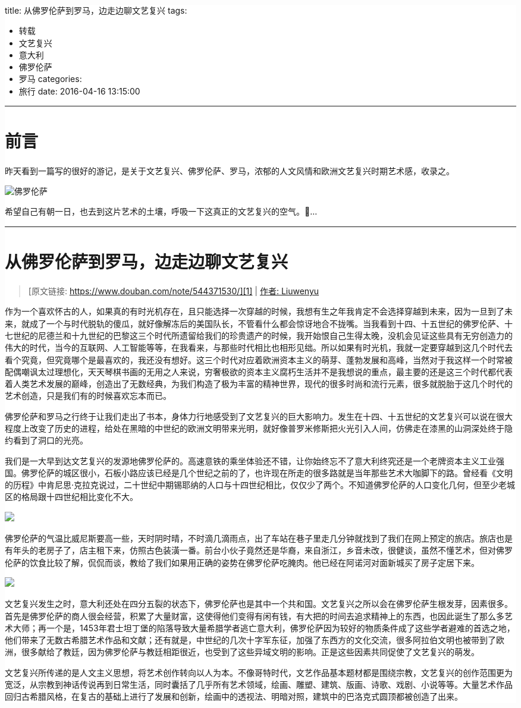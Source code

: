 title: 从佛罗伦萨到罗马，边走边聊文艺复兴
tags:
  - 转载
  - 文艺复兴
  - 意大利
  - 佛罗伦萨
  - 罗马
categories:
  - 旅行
date: 2016-04-16 13:15:00
---
# **前言**

昨天看到一篇写的很好的游记，是关于文艺复兴、佛罗伦萨、罗马，浓郁的人文风情和欧洲文艺复兴时期艺术感，收录之。

![佛罗伦萨](http://7xr6h2.com1.z0.glb.clouddn.com/Florence.jpg)

希望自己有朝一日，也去到这片艺术的土壤，呼吸一下这真正的文艺复兴的空气。🚂...



---

# **从佛罗伦萨到罗马，边走边聊文艺复兴**

> [原文链接: https://www.douban.com/note/544371530/][1] | [作者: Liuwenyu][2]

作为一个喜欢怀古的人，如果真的有时光机存在，且只能选择一次穿越的时候，我想有生之年我肯定不会选择穿越到未来，因为一旦到了未来，就成了一个与时代脱轨的傻瓜，就好像解冻后的美国队长，不管看什么都会惊讶地合不拢嘴。当我看到十四、十五世纪的佛罗伦萨、十七世纪的尼德兰和十九世纪的巴黎这三个时代所遗留给我们的珍贵遗产的时候，我开始恨自己生得太晚，没机会见证这些具有无穷创造力的伟大的时代，当今的互联网、人工智能等等，在我看来，与那些时代相比也相形见绌。所以如果有时光机，我就一定要穿越到这几个时代去看个究竟，但究竟哪个是最喜欢的，我还没有想好。这三个时代对应着欧洲资本主义的萌芽、蓬勃发展和高峰，当然对于我这样一个时常被配偶嘲讽太过理想化，天天琴棋书画的无用之人来说，穷奢极欲的资本主义腐朽生活并不是我想说的重点，最主要的还是这三个时代都代表着人类艺术发展的巅峰，创造出了无数经典，为我们构造了极为丰富的精神世界，现代的很多时尚和流行元素，很多就脱胎于这几个时代的艺术创造，只是我们有的时候喜欢忘本而已。

佛罗伦萨和罗马之行终于让我们走出了书本，身体力行地感受到了文艺复兴的巨大影响力。发生在十四、十五世纪的文艺复兴可以说在很大程度上改变了历史的进程，给处在黑暗的中世纪的欧洲文明带来光明，就好像普罗米修斯把火光引入人间，仿佛走在漆黑的山洞深处终于隐约看到了洞口的光亮。

我们是一大早到达文艺复兴的发源地佛罗伦萨的。高速意铁的乘坐体验还不错，让你始终忘不了意大利终究还是一个老牌资本主义工业强国。佛罗伦萨的城区很小，石板小路应该已经是几个世纪之前的了，也许现在所走的很多路就是当年那些艺术大咖脚下的路。曾经看《文明的历程》中肯尼思·克拉克说过，二十世纪中期锡耶纳的人口与十四世纪相比，仅仅少了两个。不知道佛罗伦萨的人口变化几何，但至少老城区的格局跟十四世纪相比变化不大。

![](http://7xr6h2.com1.z0.glb.clouddn.com/Florence-p32368781.jpg)

佛罗伦萨的气温比威尼斯要高一些，天时阴时晴，不时滴几滴雨点，出了车站在巷子里走几分钟就找到了我们在网上预定的旅店。旅店也是有年头的老房子了，店主租下来，仿照古色装潢一番。前台小伙子竟然还是华裔，来自浙江，乡音未改，很健谈，虽然不懂艺术，但对佛罗伦萨的饮食比较了解，侃侃而谈，教给了我们如果用正确的姿势在佛罗伦萨吃腌肉。他已经在阿诺河对面新城买了房子定居下来。

![](http://7xr6h2.com1.z0.glb.clouddn.com/Florence-p32368798.jpg)

文艺复兴发生之时，意大利还处在四分五裂的状态下，佛罗伦萨也是其中一个共和国。文艺复兴之所以会在佛罗伦萨生根发芽，因素很多。首先是佛罗伦萨的商人很会经营，积累了大量财富，这使得他们变得有闲有钱，有大把的时间去追求精神上的东西，也因此诞生了那么多艺术大师；再一个是，1453年君士坦丁堡的陷落导致大量希腊学者逃亡意大利，佛罗伦萨因为较好的物质条件成了这些学者避难的首选之地，他们带来了无数古希腊艺术作品和文献；还有就是，中世纪的几次十字军东征，加强了东西方的文化交流，很多阿拉伯文明也被带到了欧洲，很多献给了教廷，因为佛罗伦萨与教廷相距很近，也受到了这些异域文明的影响。正是这些因素共同促使了文艺复兴的萌发。

文艺复兴所传递的是人文主义思想，将艺术创作转向以人为本。不像哥特时代，文艺作品基本题材都是围绕宗教，文艺复兴的创作范围更为宽泛，从宗教到神话传说再到日常生活，同时囊括了几乎所有艺术领域，绘画、雕塑、建筑、版画、诗歌、戏剧、小说等等。大量艺术作品回归古希腊风格，在复古的基础上进行了发展和创新，绘画中的透视法、明暗对照，建筑中的巴洛克式圆顶都被创造了出来。


[1]: https://www.douban.com/note/544371530/
[2]: https://www.douban.com/people/Liuwenyu/